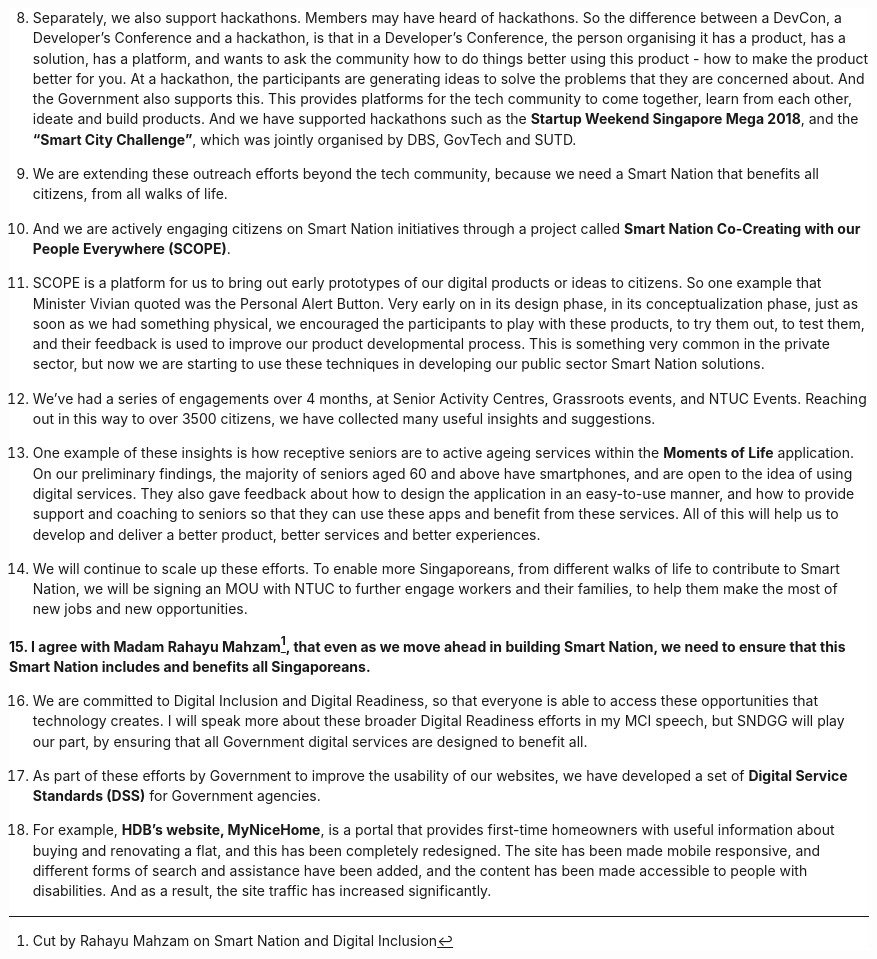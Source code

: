8. Separately, we also support hackathons. Members may have heard of hackathons. So the difference between a DevCon, a Developer’s Conference and a hackathon, is that in a Developer’s Conference, the person organising it has a product, has a solution, has a platform, and wants to ask the community how to do things better using this product - how to make the product better for you. At a hackathon, the participants are generating ideas to solve the problems that they are concerned about. And the Government also supports this. This provides platforms for the tech community to come together, learn from each other, ideate and build products. And we have supported hackathons such as the **Startup Weekend Singapore Mega 2018**, and the **“Smart City Challenge”**, which was jointly organised by DBS, GovTech and SUTD.

9. We are extending these outreach efforts beyond the tech community, because we need a Smart Nation that benefits all citizens, from all walks of life.

10. And we are actively engaging citizens on Smart Nation initiatives through a project called **Smart Nation Co-Creating with our People Everywhere (SCOPE)**.

11. SCOPE is a platform for us to bring out early prototypes of our digital products or ideas to citizens. So one example that Minister Vivian quoted was the Personal Alert Button. Very early on in its design phase, in its conceptualization phase, just as soon as we had something physical, we encouraged the participants to play with these products, to try them out, to test them, and their feedback is used to improve our product developmental process. This is something very common in the private sector, but now we are starting to use these techniques in developing our public sector Smart Nation solutions.

12. We’ve had a series of engagements over 4 months, at Senior Activity Centres, Grassroots events, and NTUC Events. Reaching out in this way to over 3500 citizens, we have collected many useful insights and suggestions.

13. One example of these insights is how receptive seniors are to active ageing services within the **Moments of Life**  application. On our preliminary findings, the majority of seniors aged 60 and above have smartphones, and are open to the idea of using digital services. They also gave feedback about how to design the application in an easy-to-use manner, and how to provide support and coaching to seniors so that they can use these apps and benefit from these services. All of this will help us to develop and deliver a better product, better services and better experiences.

14. We will continue to scale up these efforts. To enable more Singaporeans, from different walks of life to contribute to Smart Nation, we will be signing an MOU with NTUC to further engage workers and their families, to help them make the most of new jobs and new opportunities.

**15. I agree with Madam Rahayu Mahzam[^1], that even as we move ahead in building Smart Nation, we need to ensure that this Smart Nation includes and benefits all Singaporeans.**

16. We are committed to Digital Inclusion and Digital Readiness, so that everyone is able to access these opportunities that technology creates. I will speak more about these broader Digital Readiness efforts in my MCI speech, but SNDGG will play our part, by ensuring that all Government digital services are designed to benefit all.

17. As part of these efforts by Government to improve the usability of our websites, we have developed a set of **Digital Service Standards (DSS)** for Government agencies.

18. For example, **HDB’s website, MyNiceHome**, is a portal that provides first-time homeowners with useful information about buying and renovating a flat, and this has been completely redesigned. The site has been made mobile responsive, and different forms of search and assistance have been added, and the content has been made accessible to people with disabilities. And as a result, the site traffic has increased significantly.


[^1]: Cut by Rahayu Mahzam on Smart Nation and Digital Inclusion
[^2]: Cut by Sylvia Lim on the role of GovTech in setting and monitoring standards of data protection within the public sector, the common baselines for public agencies in handling and protecting personal data collected, and what recourse citizens have, should their personal data collected by public agencies be hacked or misused.